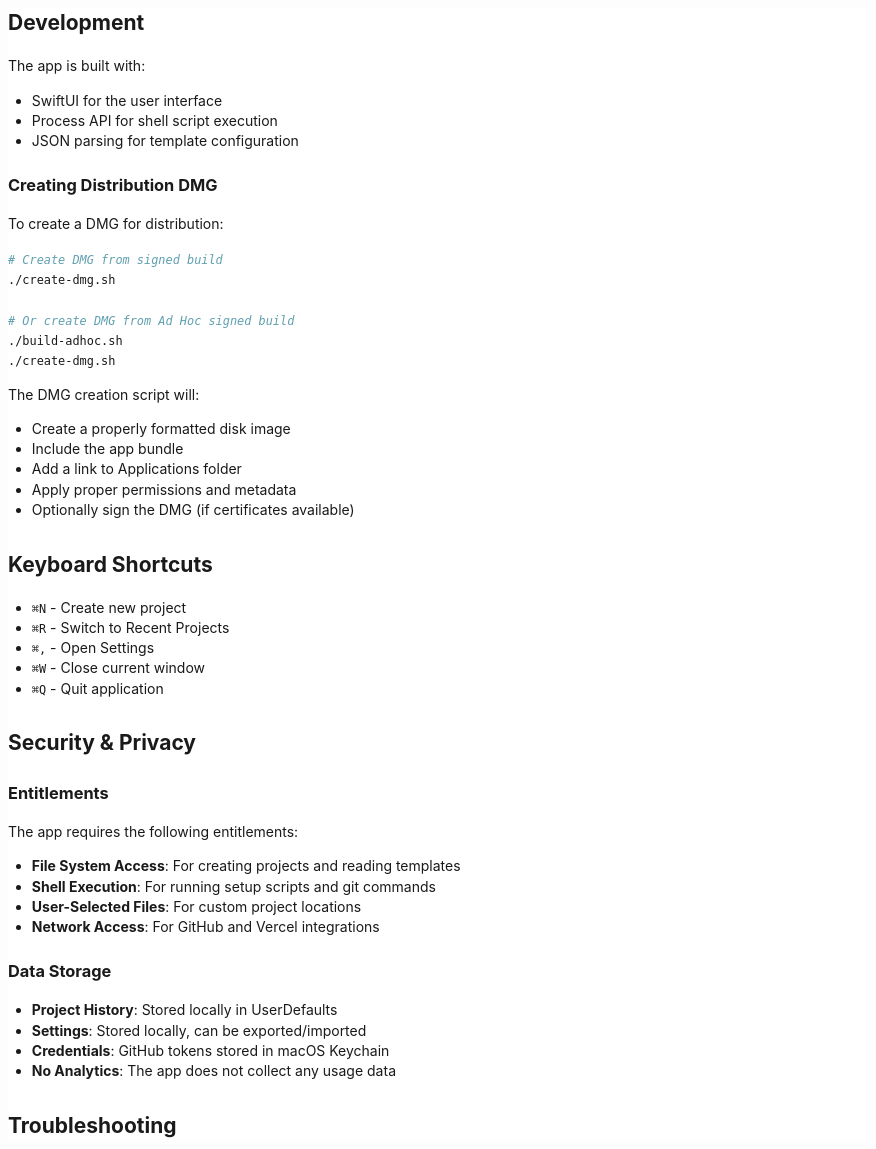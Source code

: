 ## Development

The app is built with:
- SwiftUI for the user interface
- Process API for shell script execution
- JSON parsing for template configuration

### Creating Distribution DMG

To create a DMG for distribution:

```bash
# Create DMG from signed build
./create-dmg.sh

# Or create DMG from Ad Hoc signed build
./build-adhoc.sh
./create-dmg.sh
```

The DMG creation script will:
- Create a properly formatted disk image
- Include the app bundle
- Add a link to Applications folder
- Apply proper permissions and metadata
- Optionally sign the DMG (if certificates available)

## Keyboard Shortcuts

- `⌘N` - Create new project
- `⌘R` - Switch to Recent Projects
- `⌘,` - Open Settings
- `⌘W` - Close current window
- `⌘Q` - Quit application

## Security & Privacy

### Entitlements
The app requires the following entitlements:
- **File System Access**: For creating projects and reading templates
- **Shell Execution**: For running setup scripts and git commands
- **User-Selected Files**: For custom project locations
- **Network Access**: For GitHub and Vercel integrations

### Data Storage
- **Project History**: Stored locally in UserDefaults
- **Settings**: Stored locally, can be exported/imported
- **Credentials**: GitHub tokens stored in macOS Keychain
- **No Analytics**: The app does not collect any usage data

## Troubleshooting

